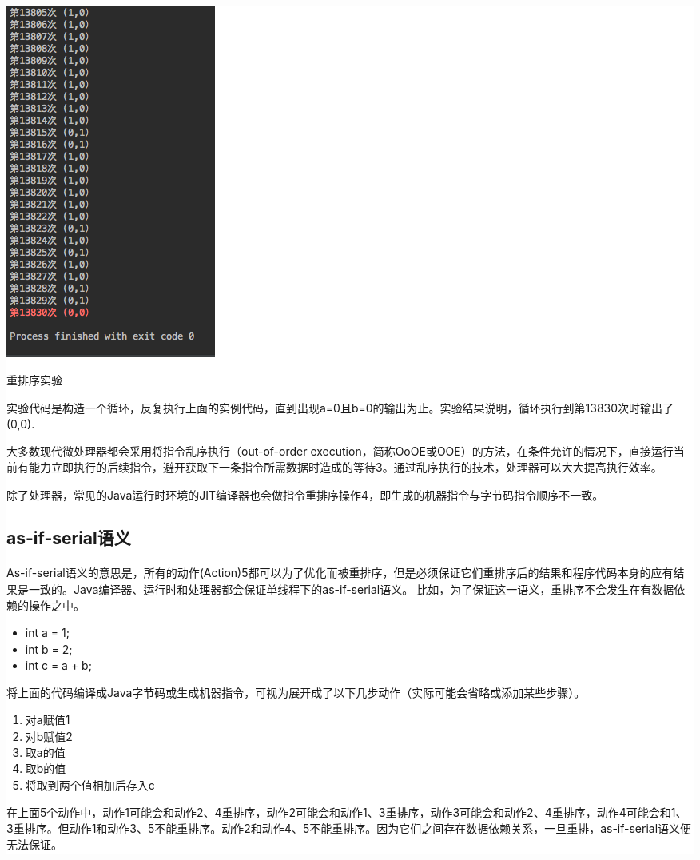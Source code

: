 ![重排序实验](media/319709161b06ee0c058a08a77bb8a32126550.png)

重排序实验



实验代码是构造一个循环，反复执行上面的实例代码，直到出现a=0且b=0的输出为止。实验结果说明，循环执行到第13830次时输出了(0,0).

大多数现代微处理器都会采用将指令乱序执行（out-of-order execution，简称OoOE或OOE）的方法，在条件允许的情况下，直接运行当前有能力立即执行的后续指令，避开获取下一条指令所需数据时造成的等待3。通过乱序执行的技术，处理器可以大大提高执行效率。

除了处理器，常见的Java运行时环境的JIT编译器也会做指令重排序操作4，即生成的机器指令与字节码指令顺序不一致。

## as-if-serial语义

As-if-serial语义的意思是，所有的动作(Action)5都可以为了优化而被重排序，但是必须保证它们重排序后的结果和程序代码本身的应有结果是一致的。Java编译器、运行时和处理器都会保证单线程下的as-if-serial语义。 比如，为了保证这一语义，重排序不会发生在有数据依赖的操作之中。

- int a = 1;
- int b = 2;
- int c = a + b;

将上面的代码编译成Java字节码或生成机器指令，可视为展开成了以下几步动作（实际可能会省略或添加某些步骤）。

1. 对a赋值1
2. 对b赋值2
3. 取a的值
4. 取b的值
5. 将取到两个值相加后存入c

在上面5个动作中，动作1可能会和动作2、4重排序，动作2可能会和动作1、3重排序，动作3可能会和动作2、4重排序，动作4可能会和1、3重排序。但动作1和动作3、5不能重排序。动作2和动作4、5不能重排序。因为它们之间存在数据依赖关系，一旦重排，as-if-serial语义便无法保证。
